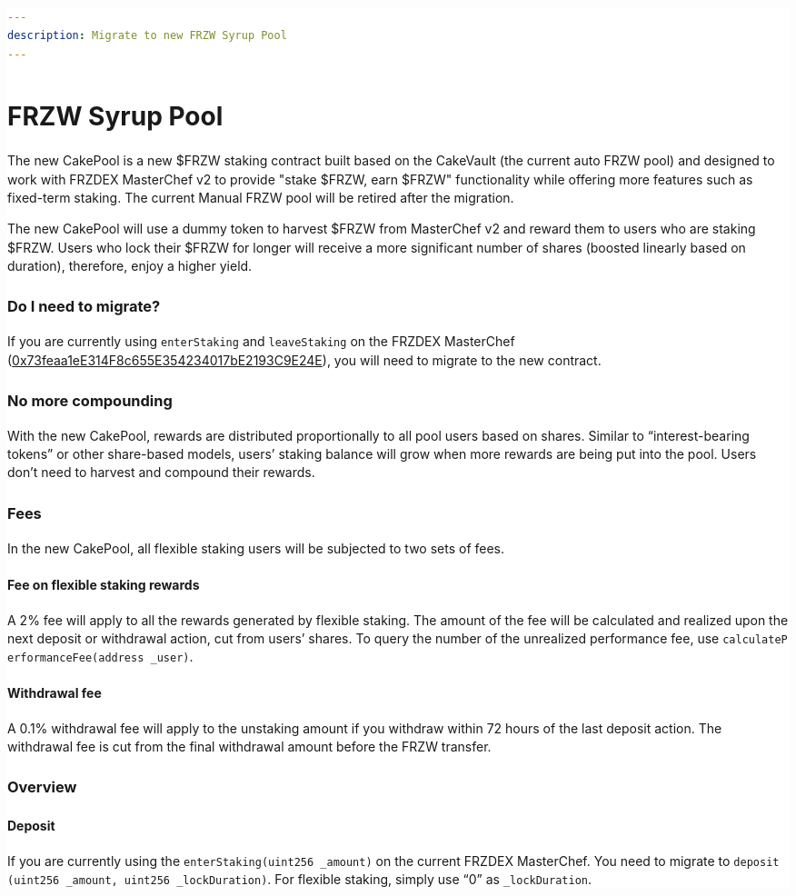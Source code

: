 ```yaml
---
description: Migrate to new FRZW Syrup Pool
---
```


# FRZW Syrup Pool

The new CakePool is a new $FRZW staking contract built based on the CakeVault (the current auto FRZW pool) and designed to work with FRZDEX MasterChef v2 to provide "stake $FRZW, earn $FRZW" functionality while offering more features such as fixed-term staking. The current Manual FRZW pool will be retired after the migration.

The new CakePool will use a dummy token to harvest $FRZW from MasterChef v2 and reward them to users who are staking $FRZW. Users who lock their $FRZW for longer will receive a more significant number of shares (boosted linearly based on duration), therefore, enjoy a higher yield.

### Do I need to migrate?&#x20;

If you are currently using `enterStaking` and `leaveStaking` on the FRZDEX MasterChef ([0x73feaa1eE314F8c655E354234017bE2193C9E24E](https://bscscan.com/address/0x73feaa1eE314F8c655E354234017bE2193C9E24E)), you will need to migrate to the new contract.

### No more compounding

With the new CakePool, rewards are distributed proportionally to all pool users based on shares. Similar to “interest-bearing tokens” or other share-based models, users’ staking balance will grow when more rewards are being put into the pool. Users don’t need to harvest and compound their rewards.

### Fees&#x20;

In the new CakePool, all flexible staking users will be subjected to two sets of fees.&#x20;

#### Fee on flexible staking rewards&#x20;

A 2% fee will apply to all the rewards generated by flexible staking. The amount of the fee will be calculated and realized upon the next deposit or withdrawal action, cut from users’ shares. To query the number of the unrealized performance fee, use `calculatePerformanceFee(address _user)`.&#x20;

#### Withdrawal fee&#x20;

A 0.1% withdrawal fee will apply to the unstaking amount if you withdraw within 72 hours of the last deposit action. The withdrawal fee is cut from the final withdrawal amount before the FRZW transfer.

### Overview

#### Deposit

If you are currently using the `enterStaking(uint256 _amount)` on the current FRZDEX MasterChef. You need to migrate to `deposit(uint256 _amount, uint256 _lockDuration)`. For flexible staking, simply use “0” as `_lockDuration`.
